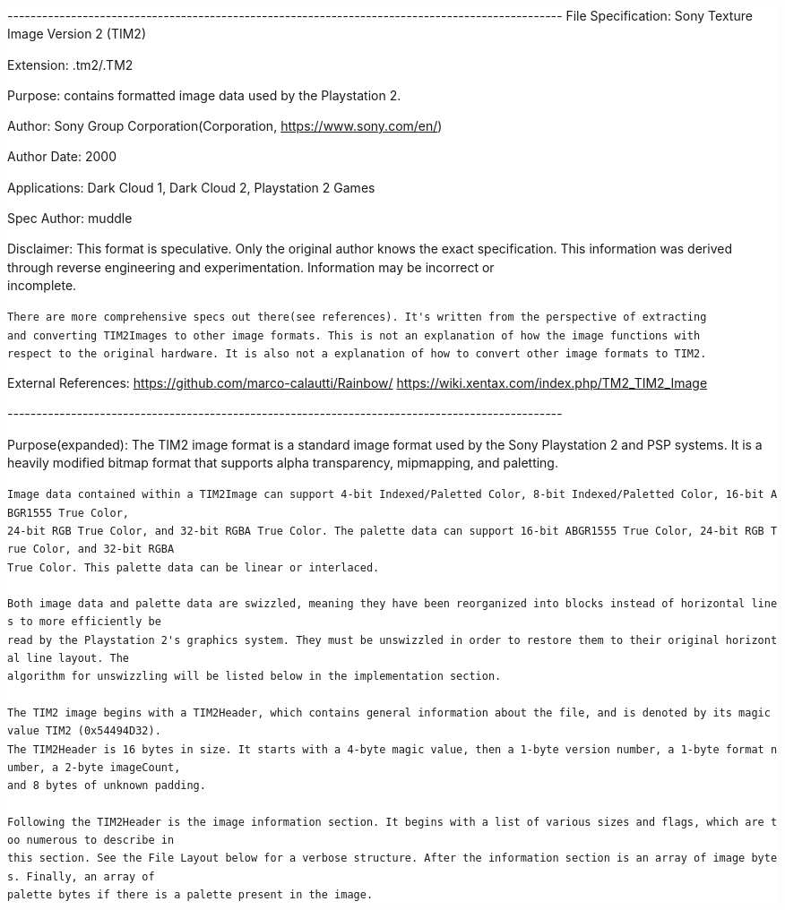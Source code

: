 *------------------------------------------------------------------------------------------------*
File Specification:		Sony Texture Image Version 2 (TIM2)

Extension:			.tm2/.TM2

Purpose:			contains formatted image data used by the Playstation 2.

Author:				Sony Group Corporation(Corporation, https://www.sony.com/en/)

Author Date:			2000

Applications:			Dark Cloud 1, Dark Cloud 2, Playstation 2 Games

Spec Author:			muddle

Disclaimer:				This format is speculative. Only the original author knows the exact specification.
	This information was derived through reverse engineering and experimentation. Information may be incorrect or	
	incomplete.
	
	There are more comprehensive specs out there(see references). It's written from the perspective of extracting 
	and converting TIM2Images to other image formats. This is not an explanation of how the image functions with 
	respect to the original hardware. It is also not a explanation of how to convert other image formats to TIM2.
	
External References:	https://github.com/marco-calautti/Rainbow/
						https://wiki.xentax.com/index.php/TM2_TIM2_Image

*------------------------------------------------------------------------------------------------*

Purpose(expanded):		The TIM2 image format is a standard image format used by the Sony Playstation 2 and PSP systems. It is a heavily
	modified bitmap format that supports alpha transparency, mipmapping, and paletting.
	
	Image data contained within a TIM2Image can support 4-bit Indexed/Paletted Color, 8-bit Indexed/Paletted Color, 16-bit ABGR1555 True Color,
	24-bit RGB True Color, and 32-bit RGBA True Color. The palette data can support 16-bit ABGR1555 True Color, 24-bit RGB True Color, and 32-bit RGBA 
	True Color. This palette data can be linear or interlaced. 
	
	Both image data and palette data are swizzled, meaning they have been reorganized into blocks instead of horizontal lines to more efficiently be 
	read by the Playstation 2's graphics system. They must be unswizzled in order to restore them to their original horizontal line layout. The
	algorithm for unswizzling will be listed below in the implementation section.
	
	The TIM2 image begins with a TIM2Header, which contains general information about the file, and is denoted by its magic value TIM2 (0x54494D32).
	The TIM2Header is 16 bytes in size. It starts with a 4-byte magic value, then a 1-byte version number, a 1-byte format number, a 2-byte imageCount, 
	and 8 bytes of unknown padding.
	
	Following the TIM2Header is the image information section. It begins with a list of various sizes and flags, which are too numerous to describe in
	this section. See the File Layout below for a verbose structure. After the information section is an array of image bytes. Finally, an array of
	palette bytes if there is a palette present in the image.
	